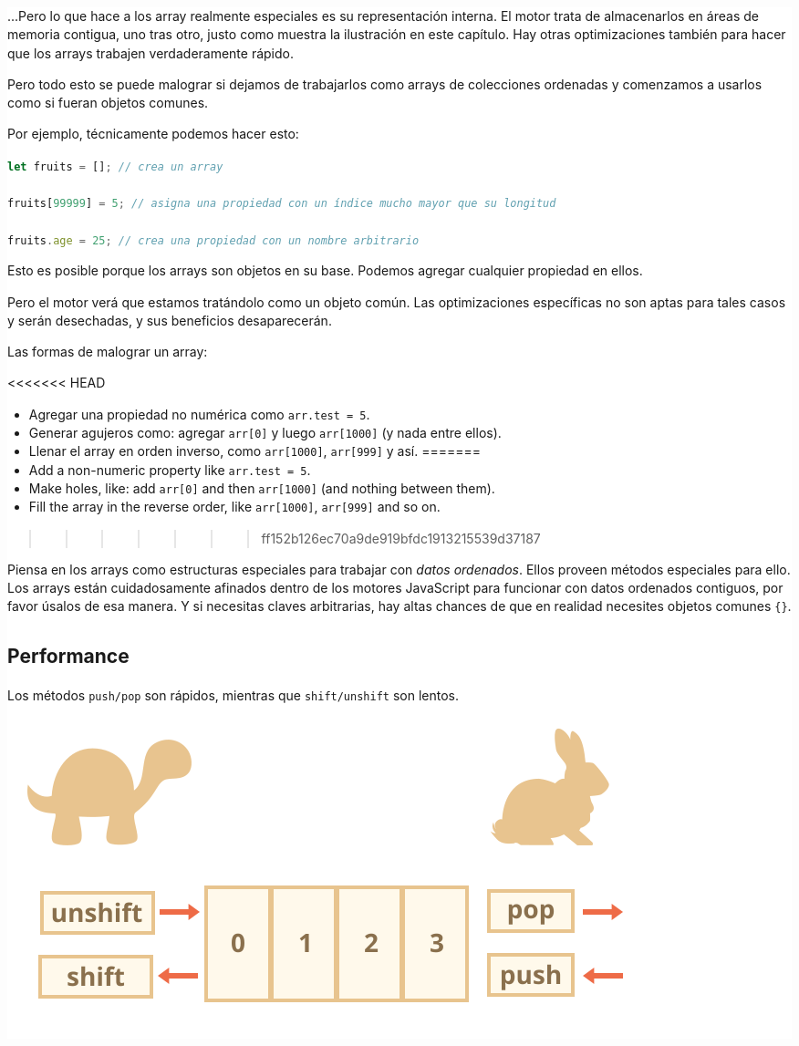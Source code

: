 ...Pero lo que hace a los array realmente especiales es su representación interna. El motor trata de almacenarlos en áreas de memoria contigua, uno tras otro, justo como muestra la ilustración en este capítulo. Hay otras optimizaciones también para hacer que los arrays trabajen verdaderamente rápido.

Pero todo esto se puede malograr si dejamos de trabajarlos como arrays de colecciones ordenadas y comenzamos a usarlos como si fueran objetos comunes.

Por ejemplo, técnicamente podemos hacer esto:

```js
let fruits = []; // crea un array

fruits[99999] = 5; // asigna una propiedad con un índice mucho mayor que su longitud

fruits.age = 25; // crea una propiedad con un nombre arbitrario
```

Esto es posible porque los arrays son objetos en su base. Podemos agregar cualquier propiedad en ellos.

Pero el motor verá que estamos tratándolo como un objeto común. Las optimizaciones específicas no son aptas para tales casos y serán desechadas, y sus beneficios desaparecerán.

Las formas de malograr un array:

<<<<<<< HEAD
- Agregar una propiedad no numérica como `arr.test = 5`.
- Generar agujeros como: agregar `arr[0]` y luego `arr[1000]` (y nada entre ellos).
- Llenar el array en orden inverso, como `arr[1000]`, `arr[999]` y así.
=======
- Add a non-numeric property like `arr.test = 5`.
- Make holes, like: add `arr[0]` and then `arr[1000]` (and nothing between them).
- Fill the array in the reverse order, like `arr[1000]`, `arr[999]` and so on.
>>>>>>> ff152b126ec70a9de919bfdc1913215539d37187

Piensa en los arrays como estructuras especiales para trabajar con *datos ordenados*. Ellos proveen métodos especiales para ello. Los arrays están cuidadosamente afinados dentro de los motores JavaScript para funcionar con datos ordenados contiguos, por favor úsalos de esa manera. Y si necesitas claves arbitrarias, hay altas chances de que en realidad necesites objetos comunes `{}`.

## Performance

Los métodos `push/pop` son rápidos, mientras que `shift/unshift` son lentos.

![](array-speed.svg)
